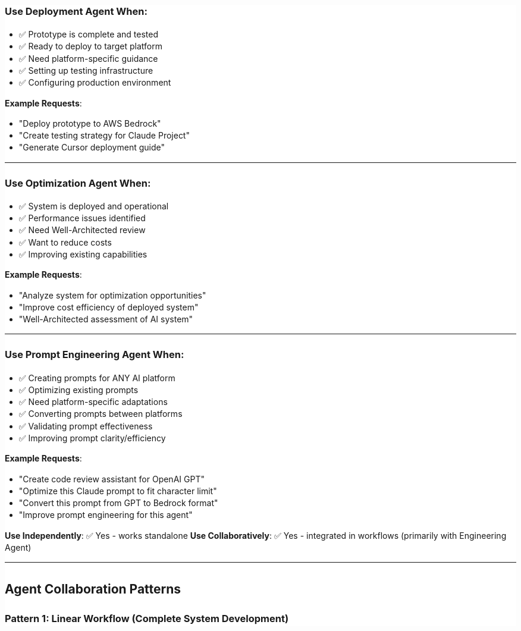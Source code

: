 
### Use Deployment Agent When:
- ✅ Prototype is complete and tested
- ✅ Ready to deploy to target platform
- ✅ Need platform-specific guidance
- ✅ Setting up testing infrastructure
- ✅ Configuring production environment

**Example Requests**:
- "Deploy prototype to AWS Bedrock"
- "Create testing strategy for Claude Project"
- "Generate Cursor deployment guide"

---

### Use Optimization Agent When:
- ✅ System is deployed and operational
- ✅ Performance issues identified
- ✅ Need Well-Architected review
- ✅ Want to reduce costs
- ✅ Improving existing capabilities

**Example Requests**:
- "Analyze system for optimization opportunities"
- "Improve cost efficiency of deployed system"
- "Well-Architected assessment of AI system"

---

### Use Prompt Engineering Agent When:
- ✅ Creating prompts for ANY AI platform
- ✅ Optimizing existing prompts
- ✅ Need platform-specific adaptations
- ✅ Converting prompts between platforms
- ✅ Validating prompt effectiveness
- ✅ Improving prompt clarity/efficiency

**Example Requests**:
- "Create code review assistant for OpenAI GPT"
- "Optimize this Claude prompt to fit character limit"
- "Convert this prompt from GPT to Bedrock format"
- "Improve prompt engineering for this agent"

**Use Independently**: ✅ Yes - works standalone
**Use Collaboratively**: ✅ Yes - integrated in workflows (primarily with Engineering Agent)

---

## Agent Collaboration Patterns

### Pattern 1: Linear Workflow (Complete System Development)
